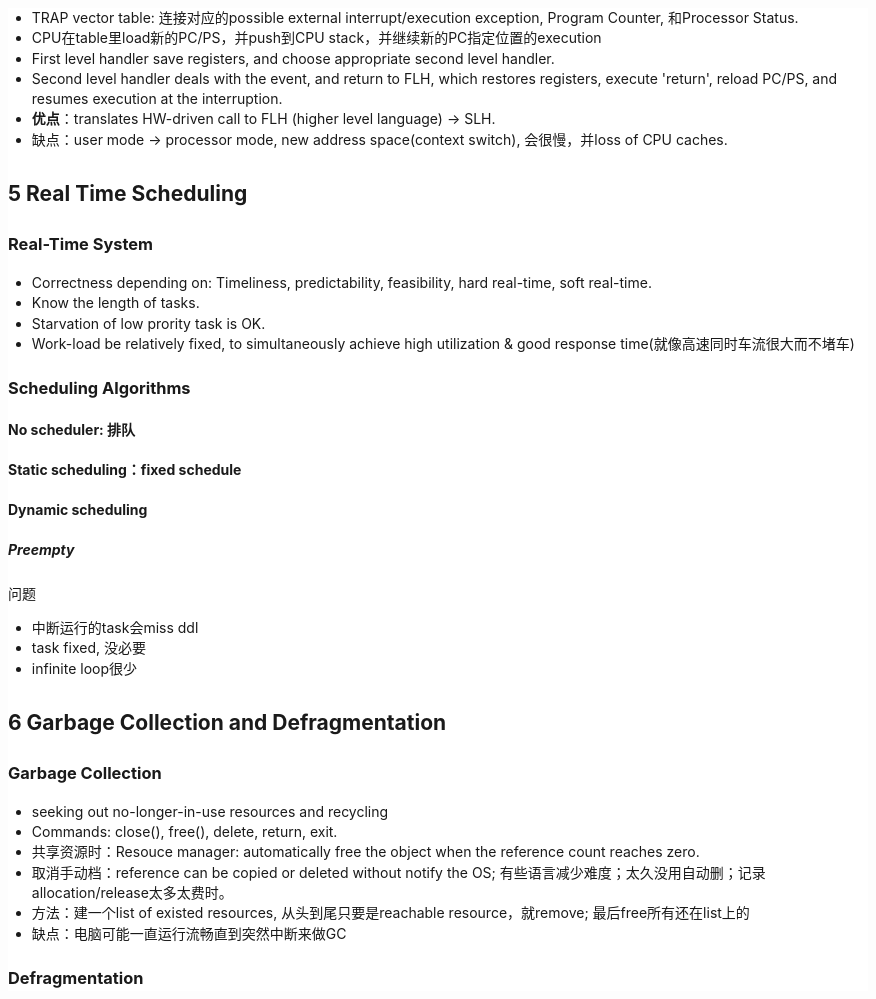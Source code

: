 - TRAP vector table: 连接对应的possible external interrupt/execution exception, Program Counter, 和Processor Status.
- CPU在table里load新的PC/PS，并push到CPU stack，并继续新的PC指定位置的execution
- First level handler save registers, and choose appropriate second level handler.
- Second level handler deals with the event, and return to FLH, which restores registers, execute 'return', reload PC/PS, and resumes execution at the interruption.
- **优点**：translates HW-driven call to FLH (higher level language) -> SLH.
- 缺点：user mode -> processor mode, new address space(context switch), 会很慢，并loss of CPU caches.

## 5 Real Time Scheduling

### Real-Time System

- Correctness depending on: Timeliness, predictability, feasibility, hard real-time, soft real-time.
- Know the length of tasks.
- Starvation of low prority task is OK.
- Work-load be relatively fixed, to simultaneously achieve high utilization & good response time(就像高速同时车流很大而不堵车)

### Scheduling Algorithms

#### No scheduler: 排队

#### Static scheduling：fixed schedule

#### Dynamic scheduling

##### Preempty

问题

- 中断运行的task会miss ddl
- task fixed, 没必要
- infinite loop很少



## 6 Garbage Collection and Defragmentation 

### Garbage Collection

- seeking out no-longer-in-use resources and recycling
- Commands: close(), free(), delete, return, exit.
- 共享资源时：Resouce manager: automatically free the object when the reference count reaches zero.
- 取消手动档：reference can be copied or deleted without notify the OS; 有些语言减少难度；太久没用自动删；记录allocation/release太多太费时。
- 方法：建一个list of existed resources, 从头到尾只要是reachable resource，就remove; 最后free所有还在list上的
- 缺点：电脑可能一直运行流畅直到突然中断来做GC

### Defragmentation
